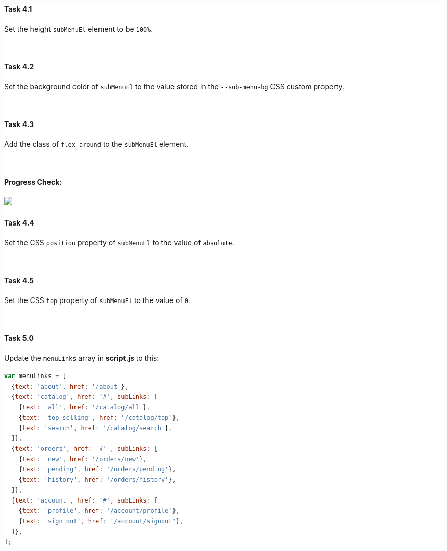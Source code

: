 
#### Task 4.1

Set the height `subMenuEl` element to be `100%`.

<br>


#### Task 4.2

Set the background color of `subMenuEl` to the value stored in the `--sub-menu-bg` CSS custom property.

<br>


#### Task 4.3

Add the class of `flex-around` to the `subMenuEl` element.

<br>


#### Progress Check:

<img src="https://i.imgur.com/qkhBnoY.png">


<br>



#### Task 4.4

Set the CSS `position` property of `subMenuEl` to the value of `absolute`.

<br>


#### Task 4.5

Set the CSS `top` property of `subMenuEl` to the value of `0`.


<br>


#### Task 5.0

Update the `menuLinks` array in **script.js** to this:

```javascript
var menuLinks = [
  {text: 'about', href: '/about'},
  {text: 'catalog', href: '#', subLinks: [
    {text: 'all', href: '/catalog/all'},
    {text: 'top selling', href: '/catalog/top'},
    {text: 'search', href: '/catalog/search'},
  ]},
  {text: 'orders', href: '#' , subLinks: [
    {text: 'new', href: '/orders/new'},
    {text: 'pending', href: '/orders/pending'},
    {text: 'history', href: '/orders/history'},
  ]},
  {text: 'account', href: '#', subLinks: [
    {text: 'profile', href: '/account/profile'},
    {text: 'sign out', href: '/account/signout'},
  ]},
];
```
